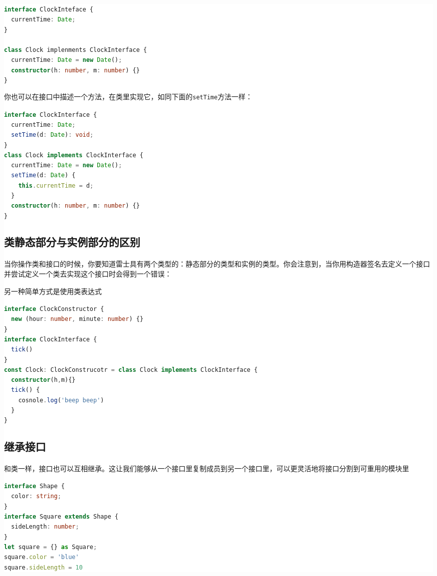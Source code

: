 ```ts
interface ClockInteface {
  currentTime: Date;
}

class Clock implenments ClockInterface {
  currentTime: Date = new Date();
  constructor(h: number, m: number) {}
}
```

你也可以在接口中描述一个方法，在类里实现它，如同下面的`setTime`方法一样：

```ts
interface ClockInterface {
  currentTime: Date;
  setTime(d: Date): void;
}
class Clock implements ClockInterface {
  currentTime: Date = new Date();
  setTime(d: Date) {
    this.currentTime = d;
  }
  constructor(h: number, m: number) {}
}
```

## 类静态部分与实例部分的区别
当你操作类和接口的时候，你要知道雷士具有两个类型的：静态部分的类型和实例的类型。你会注意到，当你用构造器签名去定义一个接口并尝试定义一个类去实现这个接口时会得到一个错误：

另一种简单方式是使用类表达式
```ts
interface ClockConstructor {
  new (hour: number, minute: number) {}
}
interface ClockInterface {
  tick()
}
const Clock: ClockConstrucotr = class Clock implements ClockInterface {
  constructor(h,m){}
  tick() {
    cosnole.log('beep beep')
  }
}
```

## 继承接口
和类一样，接口也可以互相继承。这让我们能够从一个接口里复制成员到另一个接口里，可以更灵活地将接口分割到可重用的模块里

```ts
interface Shape {
  color: string;
}
interface Square extends Shape {
  sideLength: number;
}
let square = {} as Square;
square.color = 'blue'
square.sideLength = 10
```
